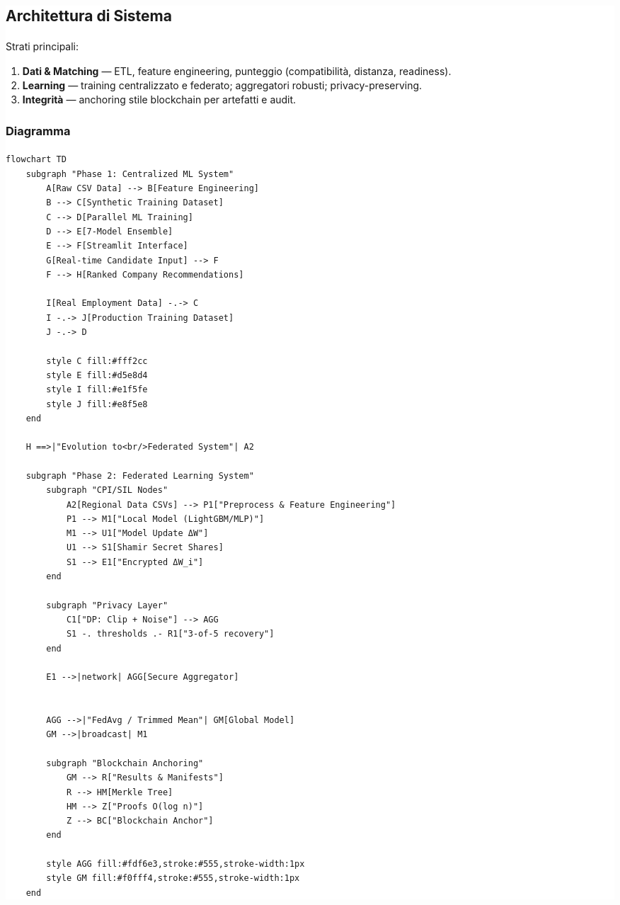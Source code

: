 ## Architettura di Sistema
Strati principali:
1. **Dati & Matching** — ETL, feature engineering, punteggio (compatibilità, distanza, readiness).
2. **Learning** — training centralizzato e federato; aggregatori robusti; privacy-preserving.
3. **Integrità** — anchoring stile blockchain per artefatti e audit.

### Diagramma
```mermaid
flowchart TD
    subgraph "Phase 1: Centralized ML System"
        A[Raw CSV Data] --> B[Feature Engineering]
        B --> C[Synthetic Training Dataset]
        C --> D[Parallel ML Training]
        D --> E[7-Model Ensemble]
        E --> F[Streamlit Interface]
        G[Real-time Candidate Input] --> F
        F --> H[Ranked Company Recommendations]
        
        I[Real Employment Data] -.-> C
        I -.-> J[Production Training Dataset]
        J -.-> D
        
        style C fill:#fff2cc
        style E fill:#d5e8d4
        style I fill:#e1f5fe
        style J fill:#e8f5e8
    end
    
    H ==>|"Evolution to<br/>Federated System"| A2
    
    subgraph "Phase 2: Federated Learning System"
        subgraph "CPI/SIL Nodes"
            A2[Regional Data CSVs] --> P1["Preprocess & Feature Engineering"]
            P1 --> M1["Local Model (LightGBM/MLP)"]
            M1 --> U1["Model Update ΔW"]
            U1 --> S1[Shamir Secret Shares]
            S1 --> E1["Encrypted ΔW_i"]
        end

        subgraph "Privacy Layer"
            C1["DP: Clip + Noise"] --> AGG
            S1 -. thresholds .- R1["3-of-5 recovery"]
        end   

        E1 -->|network| AGG[Secure Aggregator]
      
        
        AGG -->|"FedAvg / Trimmed Mean"| GM[Global Model]
        GM -->|broadcast| M1
        
        subgraph "Blockchain Anchoring"
            GM --> R["Results & Manifests"]
            R --> HM[Merkle Tree]
            HM --> Z["Proofs O(log n)"]
            Z --> BC["Blockchain Anchor"]
        end
        
        style AGG fill:#fdf6e3,stroke:#555,stroke-width:1px
        style GM fill:#f0fff4,stroke:#555,stroke-width:1px
    end
```
